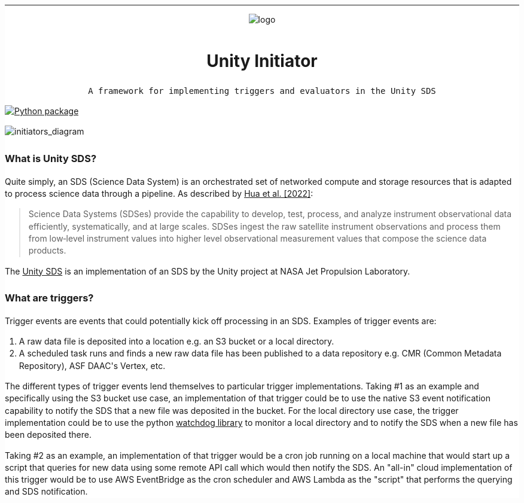 
<hr>

<div align="center">

![logo](https://user-images.githubusercontent.com/3129134/163255685-857aa780-880f-4c09-b08c-4b53bf4af54d.png)

<h1 align="center">Unity Initiator</h1>


</div>

<pre align="center">A framework for implementing triggers and evaluators in the Unity SDS</pre>




[![Python package](https://github.com/unity-sds/unity-initiator/actions/workflows/python-package.yml/badge.svg)](https://github.com/unity-sds/unity-initiator/actions/workflows/python-package.yml)

![initiators_diagram](https://github.com/unity-sds/unity-initiator/assets/387300/a698a19d-7204-486f-a942-7c9b6f789cb1)


### What is Unity SDS?

Quite simply, an SDS (Science Data System) is an orchestrated set of networked compute and storage resources that is adapted to process science data through a pipeline. As described by [Hua et al. [2022]](#1):
> Science Data Systems (SDSes) provide the capability to develop, test, process, and analyze instrument observational data efficiently, systematically, and at large scales. SDSes ingest the raw satellite instrument observations and process them from low‐level instrument values into higher level observational measurement values that compose the science data products.

The [Unity SDS](https://github.com/unity-sds) is an implementation of an SDS by the Unity project at NASA Jet Propulsion Laboratory.

### What are triggers?

Trigger events are events that could potentially kick off processing in an SDS. Examples of trigger events are:

1. A raw data file is deposited into a location e.g. an S3 bucket or a local directory.
1. A scheduled task runs and finds a new raw data file has been published to a data repository e.g. CMR (Common Metadata Repository), ASF DAAC's Vertex, etc.

The different types of trigger events lend themselves to particular trigger implementations. Taking #1 as an example and specifically using the S3 bucket use case, an implementation of that trigger could be to use the native S3 event notification capability to notify the SDS that a new file was deposited in the bucket. For the local directory use case, the trigger implementation could be to use the python [watchdog library](https://pypi.org/project/watchdog/) to monitor a local directory and to notify the SDS when a new file has been deposited there.

Taking #2 as an example, an implementation of that trigger would be a cron job running on a local machine that would start up a script that queries for new data using some remote API call which would then notify the SDS. An "all-in" cloud implementation of this trigger would be to use AWS EventBridge as the cron scheduler and AWS Lambda as the "script" that performs the querying and SDS notification.
